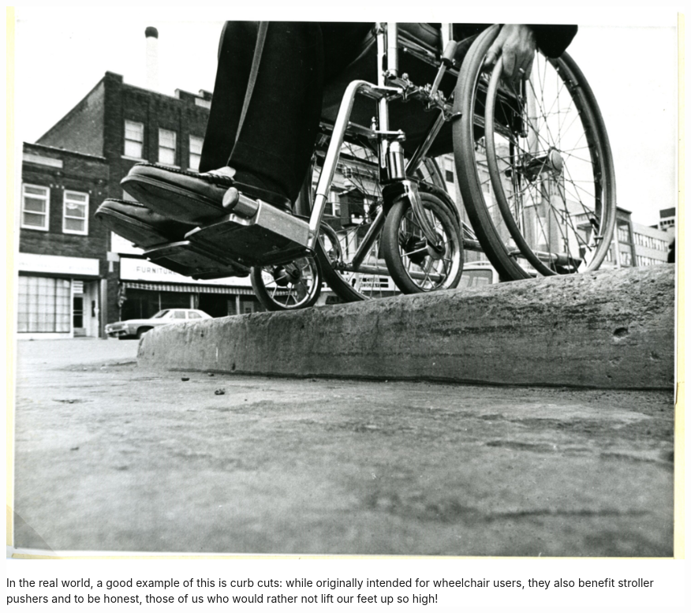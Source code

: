 ![Picture of a wheelchair user above an uncut curb, shot from street level](/img/posts/2023-04-24-accessible-by-default/curb-cut.jpg)

In the real world, a good example of this is curb cuts: while originally intended for wheelchair users, they also benefit stroller pushers and to be honest, those of us who would rather not lift our feet up so high!
